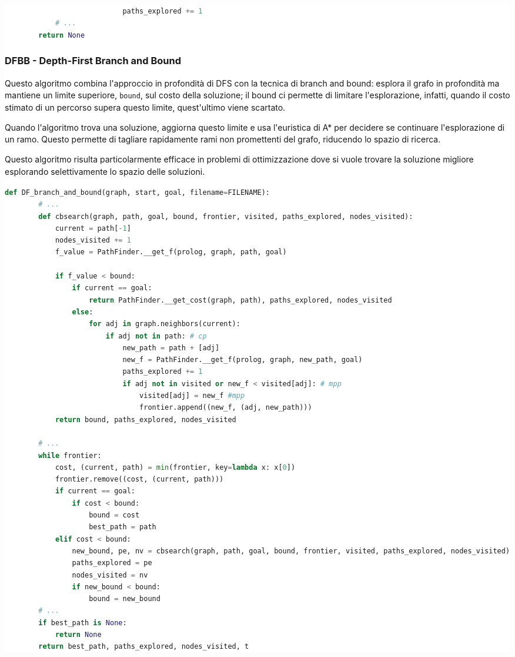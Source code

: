 ```python
                            paths_explored += 1
            # ...
        return None
```

### DFBB - Depth-First Branch and Bound

Questo algoritmo combina l'approccio in profondità di DFS con la tecnica di branch and bound: esplora il grafo in profondità ma mantiene un limite superiore, `bound`, sul costo della soluzione; il bound ci permette di limitare l'esplorazione, infatti, quando il costo stimato di un percorso supera questo limite, quest'ultimo viene scartato.

Quando l'algoritmo trova una soluzione, aggiorna questo limite e usa l'euristica di A* per decidere se continuare l'esplorazione di un ramo. Questo permette di tagliare rapidamente rami non promettenti del grafo, riducendo lo spazio di ricerca.

Questo algoritmo risulta particolarmente efficace in problemi di ottimizzazione dove si vuole trovare la soluzione migliore esplorando selettivamente lo spazio delle soluzioni.

```python
def DF_branch_and_bound(graph, start, goal, filename=FILENAME):
        # ...
        def cbsearch(graph, path, goal, bound, frontier, visited, paths_explored, nodes_visited):
            current = path[-1]
            nodes_visited += 1
            f_value = PathFinder.__get_f(prolog, graph, path, goal)

            if f_value < bound:
                if current == goal:
                    return PathFinder.__get_cost(graph, path), paths_explored, nodes_visited
                else:
                    for adj in graph.neighbors(current):
                        if adj not in path: # cp
                            new_path = path + [adj]
                            new_f = PathFinder.__get_f(prolog, graph, new_path, goal)
                            paths_explored += 1
                            if adj not in visited or new_f < visited[adj]: # mpp
                                visited[adj] = new_f #mpp
                                frontier.append((new_f, (adj, new_path)))
            return bound, paths_explored, nodes_visited

        # ...
        while frontier:
            cost, (current, path) = min(frontier, key=lambda x: x[0])
            frontier.remove((cost, (current, path)))
            if current == goal:
                if cost < bound:
                    bound = cost
                    best_path = path
            elif cost < bound:
                new_bound, pe, nv = cbsearch(graph, path, goal, bound, frontier, visited, paths_explored, nodes_visited)
                paths_explored = pe
                nodes_visited = nv
                if new_bound < bound:
                    bound = new_bound
        # ...
        if best_path is None:
            return None
        return best_path, paths_explored, nodes_visited, t
```
